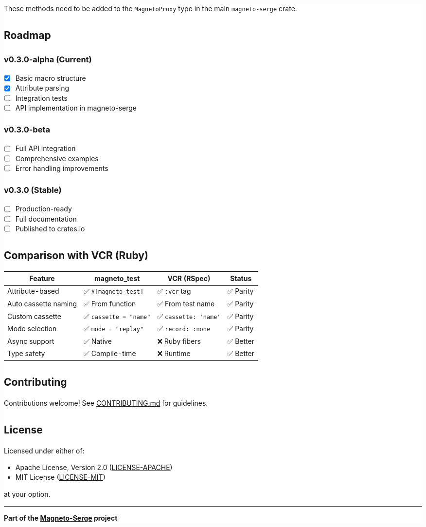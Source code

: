 These methods need to be added to the `MagnetoProxy` type in the main `magneto-serge` crate.

## Roadmap

### v0.3.0-alpha (Current)

- [x] Basic macro structure
- [x] Attribute parsing
- [ ] Integration tests
- [ ] API implementation in magneto-serge

### v0.3.0-beta

- [ ] Full API integration
- [ ] Comprehensive examples
- [ ] Error handling improvements

### v0.3.0 (Stable)

- [ ] Production-ready
- [ ] Full documentation
- [ ] Published to crates.io

## Comparison with VCR (Ruby)

| Feature | magneto_test | VCR (RSpec) | Status |
|---------|--------------|-------------|--------|
| Attribute-based | ✅ `#[magneto_test]` | ✅ `:vcr` tag | ✅ Parity |
| Auto cassette naming | ✅ From function | ✅ From test name | ✅ Parity |
| Custom cassette | ✅ `cassette = "name"` | ✅ `cassette: 'name'` | ✅ Parity |
| Mode selection | ✅ `mode = "replay"` | ✅ `record: :none` | ✅ Parity |
| Async support | ✅ Native | ❌ Ruby fibers | ✅ Better |
| Type safety | ✅ Compile-time | ❌ Runtime | ✅ Better |

## Contributing

Contributions welcome! See [CONTRIBUTING.md](../CONTRIBUTING.md) for guidelines.

## License

Licensed under either of:

- Apache License, Version 2.0 ([LICENSE-APACHE](../LICENSE-APACHE))
- MIT License ([LICENSE-MIT](../LICENSE-MIT))

at your option.

---

**Part of the [Magneto-Serge](https://github.com/taciclei/magneto-serge) project**
